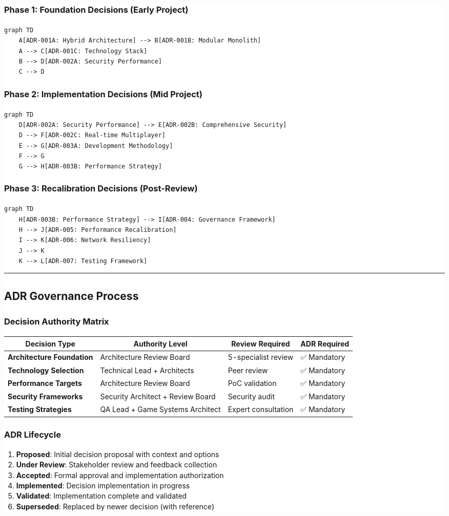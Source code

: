 ### Phase 1: Foundation Decisions (Early Project)
```mermaid
graph TD
    A[ADR-001A: Hybrid Architecture] --> B[ADR-001B: Modular Monolith]
    A --> C[ADR-001C: Technology Stack]
    B --> D[ADR-002A: Security Performance]
    C --> D
```

### Phase 2: Implementation Decisions (Mid Project)
```mermaid
graph TD
    D[ADR-002A: Security Performance] --> E[ADR-002B: Comprehensive Security]
    D --> F[ADR-002C: Real-time Multiplayer]
    E --> G[ADR-003A: Development Methodology]
    F --> G
    G --> H[ADR-003B: Performance Strategy]
```

### Phase 3: Recalibration Decisions (Post-Review)
```mermaid
graph TD
    H[ADR-003B: Performance Strategy] --> I[ADR-004: Governance Framework]
    H --> J[ADR-005: Performance Recalibration]
    I --> K[ADR-006: Network Resiliency]
    J --> K
    K --> L[ADR-007: Testing Framework]
```

---

## ADR Governance Process

### Decision Authority Matrix
| Decision Type | Authority Level | Review Required | ADR Required |
|---------------|----------------|-----------------|--------------|
| **Architecture Foundation** | Architecture Review Board | 5-specialist review | ✅ Mandatory |
| **Technology Selection** | Technical Lead + Architects | Peer review | ✅ Mandatory |
| **Performance Targets** | Architecture Review Board | PoC validation | ✅ Mandatory |
| **Security Frameworks** | Security Architect + Review Board | Security audit | ✅ Mandatory |
| **Testing Strategies** | QA Lead + Game Systems Architect | Expert consultation | ✅ Mandatory |

### ADR Lifecycle
1. **Proposed**: Initial decision proposal with context and options
2. **Under Review**: Stakeholder review and feedback collection
3. **Accepted**: Formal approval and implementation authorization
4. **Implemented**: Decision implementation in progress
5. **Validated**: Implementation complete and validated
6. **Superseded**: Replaced by newer decision (with reference)
